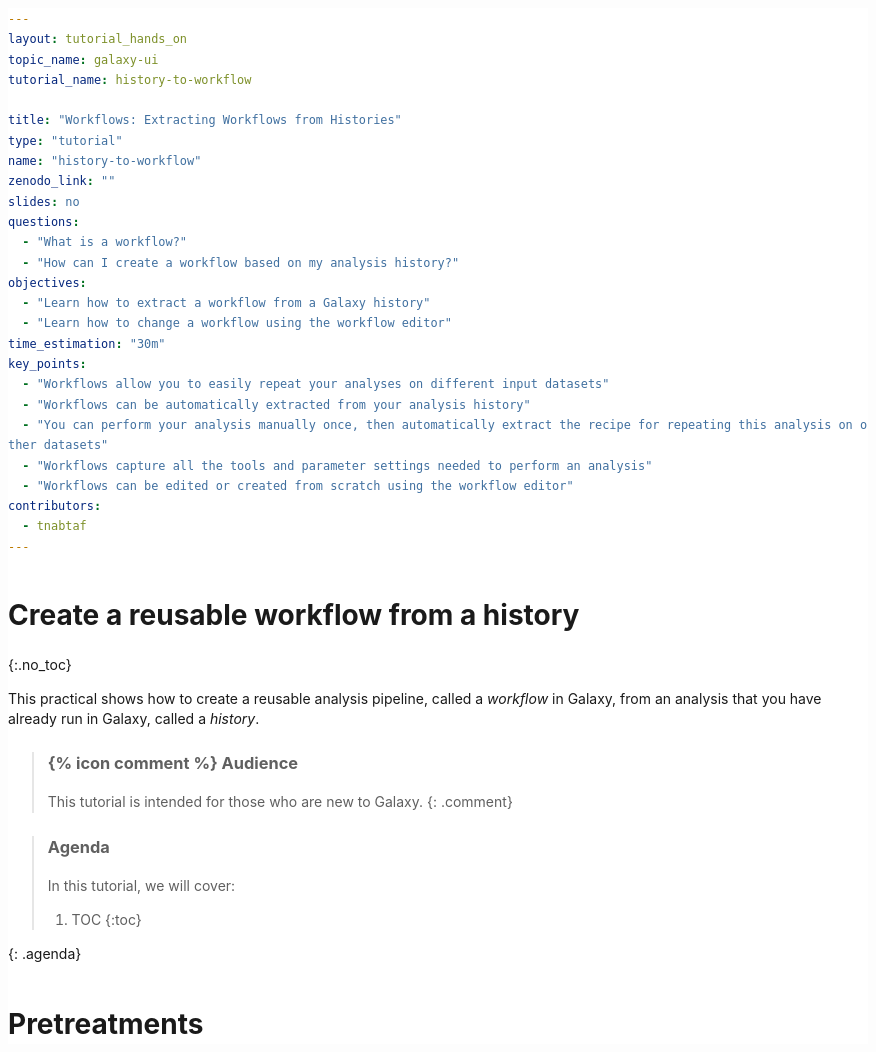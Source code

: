 ```yaml
---
layout: tutorial_hands_on
topic_name: galaxy-ui
tutorial_name: history-to-workflow

title: "Workflows: Extracting Workflows from Histories"
type: "tutorial"
name: "history-to-workflow"
zenodo_link: ""
slides: no
questions:
  - "What is a workflow?"
  - "How can I create a workflow based on my analysis history?"
objectives:
  - "Learn how to extract a workflow from a Galaxy history"
  - "Learn how to change a workflow using the workflow editor"
time_estimation: "30m"
key_points:
  - "Workflows allow you to easily repeat your analyses on different input datasets"
  - "Workflows can be automatically extracted from your analysis history"
  - "You can perform your analysis manually once, then automatically extract the recipe for repeating this analysis on other datasets"
  - "Workflows capture all the tools and parameter settings needed to perform an analysis"
  - "Workflows can be edited or created from scratch using the workflow editor"
contributors:
  - tnabtaf
---
```


# Create a reusable workflow from a history
{:.no_toc}

This practical shows how to create a reusable analysis pipeline, called a *workflow* in Galaxy, from an analysis that you have already run in Galaxy, called a *history*.


> ###  {% icon comment %} Audience
> This tutorial is intended for those who are new to Galaxy.
{: .comment}

> ### Agenda
>
> In this tutorial, we will cover:
>
> 1. TOC
> {:toc}
>
{: .agenda}

# Pretreatments
